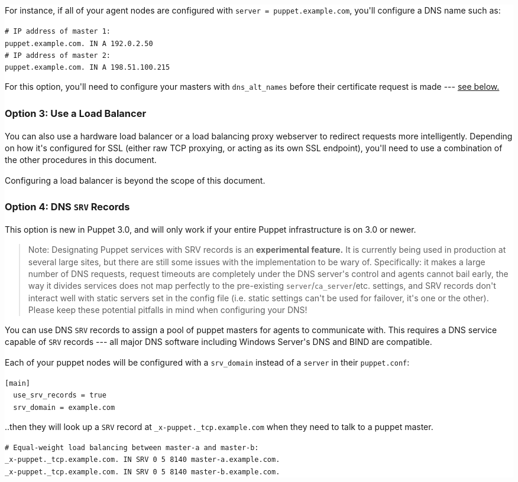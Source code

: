 For instance, if all of your agent nodes are configured with `server = puppet.example.com`, you'll configure a DNS name such as:

    # IP address of master 1:
    puppet.example.com. IN A 192.0.2.50
    # IP address of master 2:
    puppet.example.com. IN A 198.51.100.215

For this option, you'll need to configure your masters with `dns_alt_names` before their certificate request is made --- [see below.](#before-running-puppet-agent-or-puppet-master)

### Option 3: Use a Load Balancer

You can also use a hardware load balancer or a load balancing proxy webserver to redirect requests more intelligently. Depending on how it's configured for SSL (either raw TCP proxying, or acting as its own SSL endpoint), you'll need to use a combination of the other procedures in this document.

Configuring a load balancer is beyond the scope of this document.

### Option 4: DNS `SRV` Records

This option is new in Puppet 3.0, and will only work if your entire Puppet infrastructure is on 3.0 or newer.

> Note: Designating Puppet services with SRV records is an **experimental feature.** It is currently being used in production at several large sites, but there are still some issues with the implementation to be wary of. Specifically: it makes a large number of DNS requests, request timeouts are completely under the DNS server's control and agents cannot bail early, the way it divides services does not map perfectly to the pre-existing `server`/`ca_server`/etc. settings, and SRV records don't interact well with static servers set in the config file (i.e. static settings can't be used for failover, it's one or the other). Please keep these potential pitfalls in mind when configuring your DNS!

You can use DNS `SRV` records to assign a pool of puppet masters for agents to communicate with.  This requires a DNS service capable of `SRV` records --- all major DNS software including Windows Server's DNS and BIND are compatible.

Each of your puppet nodes will be configured with a `srv_domain` instead of a `server` in their `puppet.conf`:

    [main]
      use_srv_records = true
      srv_domain = example.com

..then they will look up a `SRV` record at `_x-puppet._tcp.example.com` when they need to talk to a puppet master.

    # Equal-weight load balancing between master-a and master-b:
    _x-puppet._tcp.example.com. IN SRV 0 5 8140 master-a.example.com.
    _x-puppet._tcp.example.com. IN SRV 0 5 8140 master-b.example.com.


[pe_split]: /pe/latest/install_pe_split.html
[pe_add_master]: /pe/latest/install_multimaster.html
[pe_add_amq]: /pe/latest/install_add_activemq.html